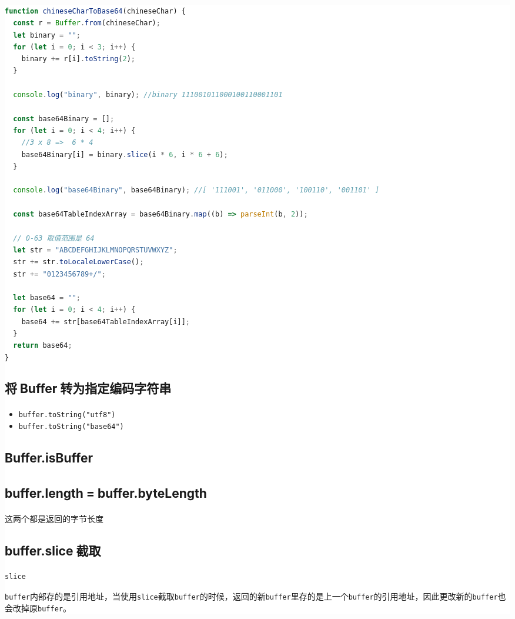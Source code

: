 ```js
function chineseCharToBase64(chineseChar) {
  const r = Buffer.from(chineseChar);
  let binary = "";
  for (let i = 0; i < 3; i++) {
    binary += r[i].toString(2);
  }

  console.log("binary", binary); //binary 111001011000100110001101

  const base64Binary = [];
  for (let i = 0; i < 4; i++) {
    //3 x 8 =>  6 * 4
    base64Binary[i] = binary.slice(i * 6, i * 6 + 6);
  }

  console.log("base64Binary", base64Binary); //[ '111001', '011000', '100110', '001101' ]

  const base64TableIndexArray = base64Binary.map((b) => parseInt(b, 2));

  // 0-63 取值范围是 64
  let str = "ABCDEFGHIJKLMNOPQRSTUVWXYZ";
  str += str.toLocaleLowerCase();
  str += "0123456789+/";

  let base64 = "";
  for (let i = 0; i < 4; i++) {
    base64 += str[base64TableIndexArray[i]];
  }
  return base64;
}
```

## 将 Buffer 转为指定编码字符串

- `buffer.toString("utf8")`
- `buffer.toString("base64")`

## Buffer.isBuffer

## buffer.length = buffer.byteLength

这两个都是返回的字节长度

## buffer.slice 截取

`slice`

`buffer`内部存的是引用地址，当使用`slice`截取`buffer`的时候，返回的新`buffer`里存的是上一个`buffer`的引用地址，因此更改新的`buffer`也会改掉原`buffer`。
